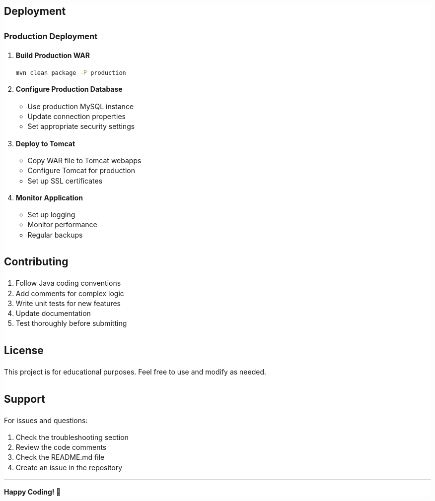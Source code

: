 ## Deployment

### Production Deployment

1. **Build Production WAR**
   ```bash
   mvn clean package -P production
   ```

2. **Configure Production Database**
   - Use production MySQL instance
   - Update connection properties
   - Set appropriate security settings

3. **Deploy to Tomcat**
   - Copy WAR file to Tomcat webapps
   - Configure Tomcat for production
   - Set up SSL certificates

4. **Monitor Application**
   - Set up logging
   - Monitor performance
   - Regular backups

## Contributing

1. Follow Java coding conventions
2. Add comments for complex logic
3. Write unit tests for new features
4. Update documentation
5. Test thoroughly before submitting

## License

This project is for educational purposes. Feel free to use and modify as needed.

## Support

For issues and questions:
1. Check the troubleshooting section
2. Review the code comments
3. Check the README.md file
4. Create an issue in the repository

---

**Happy Coding! 🚀** 